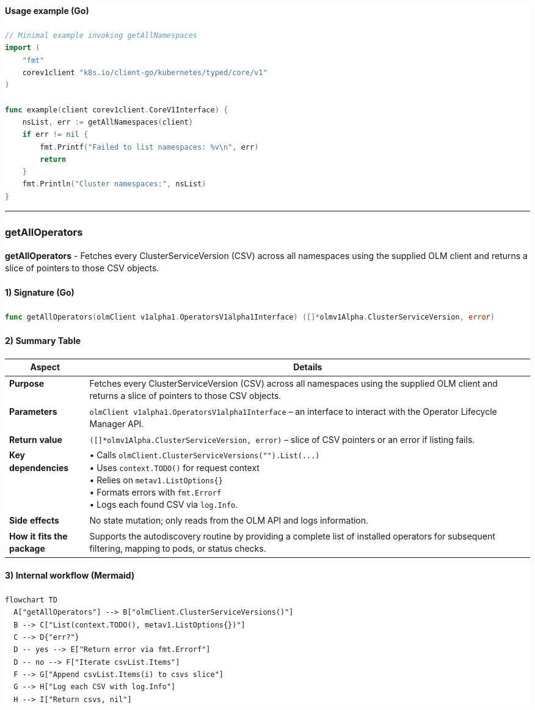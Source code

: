 #### Usage example (Go)

```go
// Minimal example invoking getAllNamespaces
import (
    "fmt"
    corev1client "k8s.io/client-go/kubernetes/typed/core/v1"
)

func example(client corev1client.CoreV1Interface) {
    nsList, err := getAllNamespaces(client)
    if err != nil {
        fmt.Printf("Failed to list namespaces: %v\n", err)
        return
    }
    fmt.Println("Cluster namespaces:", nsList)
}
```

---

### getAllOperators

**getAllOperators** - Fetches every ClusterServiceVersion (CSV) across all namespaces using the supplied OLM client and returns a slice of pointers to those CSV objects.

#### 1) Signature (Go)

```go
func getAllOperators(olmClient v1alpha1.OperatorsV1alpha1Interface) ([]*olmv1Alpha.ClusterServiceVersion, error)
```

#### 2) Summary Table

| Aspect | Details |
|--------|---------|
| **Purpose** | Fetches every ClusterServiceVersion (CSV) across all namespaces using the supplied OLM client and returns a slice of pointers to those CSV objects. |
| **Parameters** | `olmClient v1alpha1.OperatorsV1alpha1Interface` – an interface to interact with the Operator Lifecycle Manager API. |
| **Return value** | `([]*olmv1Alpha.ClusterServiceVersion, error)` – slice of CSV pointers or an error if listing fails. |
| **Key dependencies** | • Calls `olmClient.ClusterServiceVersions("").List(...)` <br>• Uses `context.TODO()` for request context <br>• Relies on `metav1.ListOptions{}` <br>• Formats errors with `fmt.Errorf` <br>• Logs each found CSV via `log.Info`. |
| **Side effects** | No state mutation; only reads from the OLM API and logs information. |
| **How it fits the package** | Supports the autodiscovery routine by providing a complete list of installed operators for subsequent filtering, mapping to pods, or status checks. |

#### 3) Internal workflow (Mermaid)

```mermaid
flowchart TD
  A["getAllOperators"] --> B["olmClient.ClusterServiceVersions()"]
  B --> C["List(context.TODO(), metav1.ListOptions{})"]
  C --> D{"err?"}
  D -- yes --> E["Return error via fmt.Errorf"]
  D -- no --> F["Iterate csvList.Items"]
  F --> G["Append csvList.Items(i) to csvs slice"]
  G --> H["Log each CSV with log.Info"]
  H --> I["Return csvs, nil"]
```
